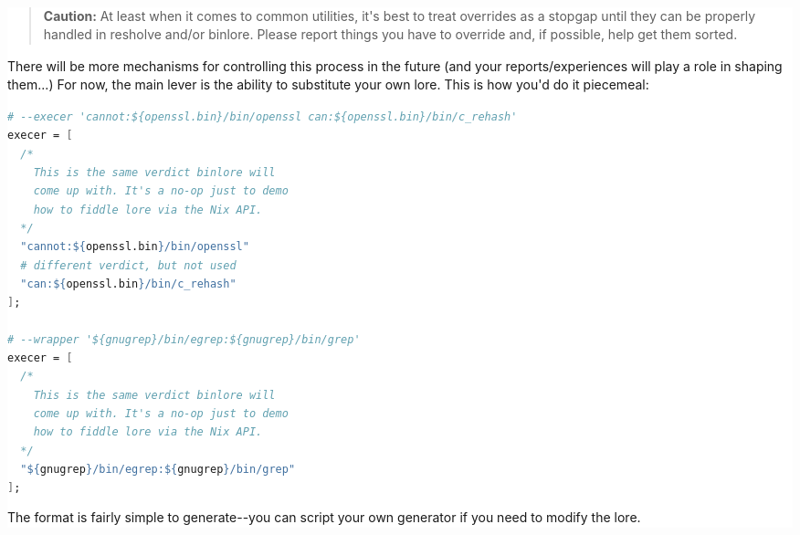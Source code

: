 > **Caution:** At least when it comes to common utilities, it's best to treat
> overrides as a stopgap until they can be properly handled in resholve and/or
> binlore. Please report things you have to override and, if possible, help
> get them sorted.

There will be more mechanisms for controlling this process in the future
(and your reports/experiences will play a role in shaping them...) For now,
the main lever is the ability to substitute your own lore. This is how you'd
do it piecemeal:

```nix
# --execer 'cannot:${openssl.bin}/bin/openssl can:${openssl.bin}/bin/c_rehash'
execer = [
  /*
    This is the same verdict binlore will
    come up with. It's a no-op just to demo
    how to fiddle lore via the Nix API.
  */
  "cannot:${openssl.bin}/bin/openssl"
  # different verdict, but not used
  "can:${openssl.bin}/bin/c_rehash"
];

# --wrapper '${gnugrep}/bin/egrep:${gnugrep}/bin/grep'
execer = [
  /*
    This is the same verdict binlore will
    come up with. It's a no-op just to demo
    how to fiddle lore via the Nix API.
  */
  "${gnugrep}/bin/egrep:${gnugrep}/bin/grep"
];
```


The format is fairly simple to generate--you can script your own generator if
you need to modify the lore.
